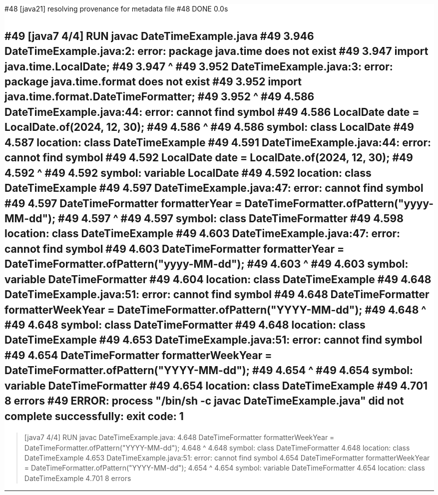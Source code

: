 #48 [java21] resolving provenance for metadata file
#48 DONE 0.0s

#49 [java7 4/4] RUN javac DateTimeExample.java
#49 3.946 DateTimeExample.java:2: error: package java.time does not exist
#49 3.947 import java.time.LocalDate;
#49 3.947                 ^
#49 3.952 DateTimeExample.java:3: error: package java.time.format does not exist
#49 3.952 import java.time.format.DateTimeFormatter;
#49 3.952                        ^
#49 4.586 DateTimeExample.java:44: error: cannot find symbol
#49 4.586         LocalDate date = LocalDate.of(2024, 12, 30);
#49 4.586         ^
#49 4.586   symbol:   class LocalDate
#49 4.587   location: class DateTimeExample
#49 4.591 DateTimeExample.java:44: error: cannot find symbol
#49 4.592         LocalDate date = LocalDate.of(2024, 12, 30);
#49 4.592                          ^
#49 4.592   symbol:   variable LocalDate
#49 4.592   location: class DateTimeExample
#49 4.597 DateTimeExample.java:47: error: cannot find symbol
#49 4.597         DateTimeFormatter formatterYear = DateTimeFormatter.ofPattern("yyyy-MM-dd");
#49 4.597         ^
#49 4.597   symbol:   class DateTimeFormatter
#49 4.598   location: class DateTimeExample
#49 4.603 DateTimeExample.java:47: error: cannot find symbol
#49 4.603         DateTimeFormatter formatterYear = DateTimeFormatter.ofPattern("yyyy-MM-dd");
#49 4.603                                           ^
#49 4.603   symbol:   variable DateTimeFormatter
#49 4.604   location: class DateTimeExample
#49 4.648 DateTimeExample.java:51: error: cannot find symbol
#49 4.648         DateTimeFormatter formatterWeekYear = DateTimeFormatter.ofPattern("YYYY-MM-dd");
#49 4.648         ^
#49 4.648   symbol:   class DateTimeFormatter
#49 4.648   location: class DateTimeExample
#49 4.653 DateTimeExample.java:51: error: cannot find symbol
#49 4.654         DateTimeFormatter formatterWeekYear = DateTimeFormatter.ofPattern("YYYY-MM-dd");
#49 4.654                                               ^
#49 4.654   symbol:   variable DateTimeFormatter
#49 4.654   location: class DateTimeExample
#49 4.701 8 errors
#49 ERROR: process "/bin/sh -c javac DateTimeExample.java" did not complete successfully: exit code: 1
------
 > [java7 4/4] RUN javac DateTimeExample.java:
4.648         DateTimeFormatter formatterWeekYear = DateTimeFormatter.ofPattern("YYYY-MM-dd");
4.648         ^
4.648   symbol:   class DateTimeFormatter
4.648   location: class DateTimeExample
4.653 DateTimeExample.java:51: error: cannot find symbol
4.654         DateTimeFormatter formatterWeekYear = DateTimeFormatter.ofPattern("YYYY-MM-dd");
4.654                                               ^
4.654   symbol:   variable DateTimeFormatter
4.654   location: class DateTimeExample
4.701 8 errors
------
